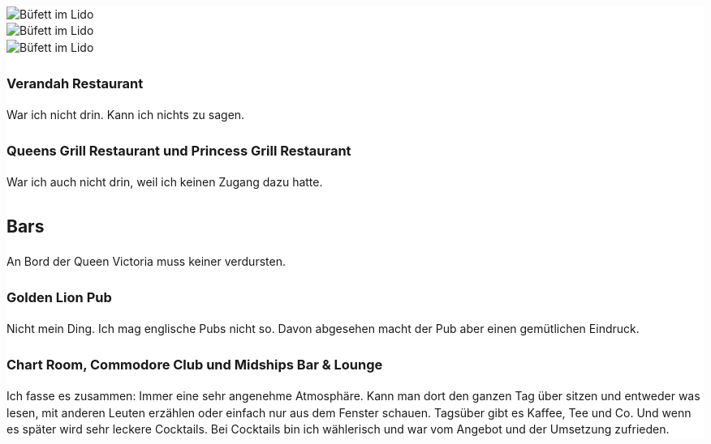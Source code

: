 </div>
<div class="col-sm-6">
<article class="related-post">
  <div class="post-preview">
    <img
      src="/images/schiffe/queen-victoria/L1000210-800x533.jpg"
      alt="Büfett im Lido" class="img-fluid rounded">
  </div>
</article>
<article class="related-post">
  <div class="post-preview">
    <img
      src="/images/schiffe/queen-victoria/L1000208-800x533.jpg"
      alt="Büfett im Lido" class="img-fluid rounded">
  </div>
</article>
<article class="related-post">
  <div class="post-preview">
    <img
      src="/images/schiffe/queen-victoria/L1000222-800x533.jpg"
      alt="Büfett im Lido" class="img-fluid rounded">
  </div>
</article>
</div>
</div>

### Verandah Restaurant

War ich nicht drin. Kann ich nichts zu sagen.

### Queens Grill Restaurant und Princess Grill Restaurant

War ich auch nicht drin, weil ich keinen Zugang dazu hatte.

## Bars

An Bord der Queen Victoria muss keiner verdursten.

### Golden Lion Pub

Nicht mein Ding. Ich mag englische Pubs nicht so. Davon abgesehen macht der Pub aber einen gemütlichen Eindruck.

### Chart Room, Commodore Club und Midships Bar & Lounge

Ich fasse es zusammen: Immer eine sehr angenehme Atmosphäre. Kann man dort den ganzen Tag über sitzen und entweder was lesen, mit anderen Leuten erzählen oder einfach nur aus dem Fenster schauen. Tagsüber gibt es Kaffee, Tee und Co. Und wenn es später wird sehr leckere Cocktails. Bei Cocktails bin ich wählerisch und war vom Angebot und der Umsetzung zufrieden.
